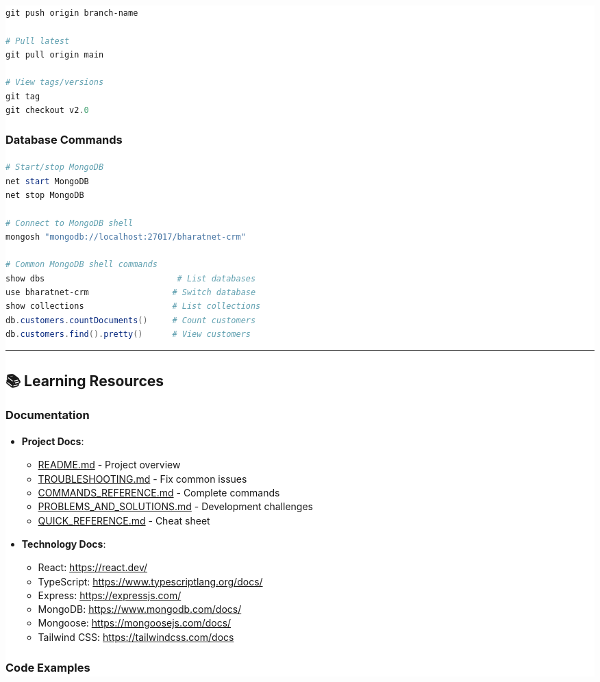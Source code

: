 ```powershell
git push origin branch-name

# Pull latest
git pull origin main

# View tags/versions
git tag
git checkout v2.0
```

### Database Commands

```powershell
# Start/stop MongoDB
net start MongoDB
net stop MongoDB

# Connect to MongoDB shell
mongosh "mongodb://localhost:27017/bharatnet-crm"

# Common MongoDB shell commands
show dbs                           # List databases
use bharatnet-crm                 # Switch database
show collections                  # List collections
db.customers.countDocuments()     # Count customers
db.customers.find().pretty()      # View customers
```

---

## 📚 Learning Resources

### Documentation

- **Project Docs**:
  - [README.md](./README.md) - Project overview
  - [TROUBLESHOOTING.md](./TROUBLESHOOTING.md) - Fix common issues
  - [COMMANDS_REFERENCE.md](./COMMANDS_REFERENCE.md) - Complete commands
  - [PROBLEMS_AND_SOLUTIONS.md](./PROBLEMS_AND_SOLUTIONS.md) - Development challenges
  - [QUICK_REFERENCE.md](./QUICK_REFERENCE.md) - Cheat sheet

- **Technology Docs**:
  - React: https://react.dev/
  - TypeScript: https://www.typescriptlang.org/docs/
  - Express: https://expressjs.com/
  - MongoDB: https://www.mongodb.com/docs/
  - Mongoose: https://mongoosejs.com/docs/
  - Tailwind CSS: https://tailwindcss.com/docs

### Code Examples
